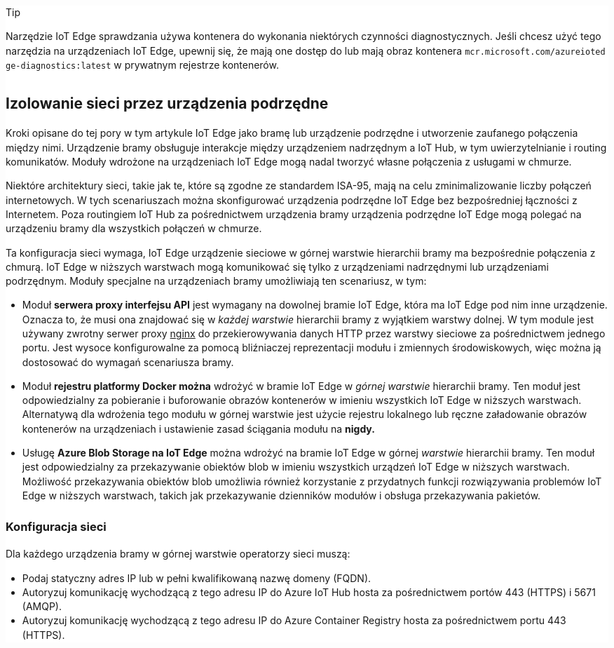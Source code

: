    >[!TIP]
   >Narzędzie IoT Edge sprawdzania używa kontenera do wykonania niektórych czynności diagnostycznych. Jeśli chcesz użyć tego narzędzia na urządzeniach IoT Edge, upewnij się, że mają one dostęp do lub mają obraz kontenera `mcr.microsoft.com/azureiotedge-diagnostics:latest` w prywatnym rejestrze kontenerów.

## <a name="network-isolate-downstream-devices"></a>Izolowanie sieci przez urządzenia podrzędne

Kroki opisane do tej pory w tym artykule IoT Edge jako bramę lub urządzenie podrzędne i utworzenie zaufanego połączenia między nimi. Urządzenie bramy obsługuje interakcje między urządzeniem nadrzędnym a IoT Hub, w tym uwierzytelnianie i routing komunikatów. Moduły wdrożone na urządzeniach IoT Edge mogą nadal tworzyć własne połączenia z usługami w chmurze.

Niektóre architektury sieci, takie jak te, które są zgodne ze standardem ISA-95, mają na celu zminimalizowanie liczby połączeń internetowych. W tych scenariuszach można skonfigurować urządzenia podrzędne IoT Edge bez bezpośredniej łączności z Internetem. Poza routingiem IoT Hub za pośrednictwem urządzenia bramy urządzenia podrzędne IoT Edge mogą polegać na urządzeniu bramy dla wszystkich połączeń w chmurze.

Ta konfiguracja sieci wymaga, IoT Edge urządzenie sieciowe w górnej warstwie hierarchii bramy ma bezpośrednie połączenia z chmurą. IoT Edge w niższych warstwach mogą komunikować się tylko z urządzeniami nadrzędnymi lub urządzeniami podrzędnym. Moduły specjalne na urządzeniach bramy umożliwiają ten scenariusz, w tym:

* Moduł **serwera proxy interfejsu API** jest wymagany na dowolnej bramie IoT Edge, która ma IoT Edge pod nim inne urządzenie. Oznacza to, że musi ona znajdować się w *każdej warstwie* hierarchii bramy z wyjątkiem warstwy dolnej. W tym module jest używany zwrotny serwer proxy [nginx](https://nginx.org) do przekierowywania danych HTTP przez warstwy sieciowe za pośrednictwem jednego portu. Jest wysoce konfigurowalne za pomocą bliźniaczej reprezentacji modułu i zmiennych środowiskowych, więc można ją dostosować do wymagań scenariusza bramy.

* Moduł **rejestru platformy Docker można** wdrożyć w bramie IoT Edge w *górnej warstwie* hierarchii bramy. Ten moduł jest odpowiedzialny za pobieranie i buforowanie obrazów kontenerów w imieniu wszystkich IoT Edge w niższych warstwach. Alternatywą dla wdrożenia tego modułu w górnej warstwie jest użycie rejestru lokalnego lub ręczne załadowanie obrazów kontenerów na urządzeniach i ustawienie zasad ściągania modułu na **nigdy.**

* Usługę **Azure Blob Storage na IoT Edge** można wdrożyć na bramie IoT Edge w górnej *warstwie* hierarchii bramy. Ten moduł jest odpowiedzialny za przekazywanie obiektów blob w imieniu wszystkich urządzeń IoT Edge w niższych warstwach. Możliwość przekazywania obiektów blob umożliwia również korzystanie z przydatnych funkcji rozwiązywania problemów IoT Edge w niższych warstwach, takich jak przekazywanie dzienników modułów i obsługa przekazywania pakietów.

### <a name="network-configuration"></a>Konfiguracja sieci

Dla każdego urządzenia bramy w górnej warstwie operatorzy sieci muszą:

* Podaj statyczny adres IP lub w pełni kwalifikowaną nazwę domeny (FQDN).
* Autoryzuj komunikację wychodzącą z tego adresu IP do Azure IoT Hub hosta za pośrednictwem portów 443 (HTTPS) i 5671 (AMQP).
* Autoryzuj komunikację wychodzącą z tego adresu IP do Azure Container Registry hosta za pośrednictwem portu 443 (HTTPS).
